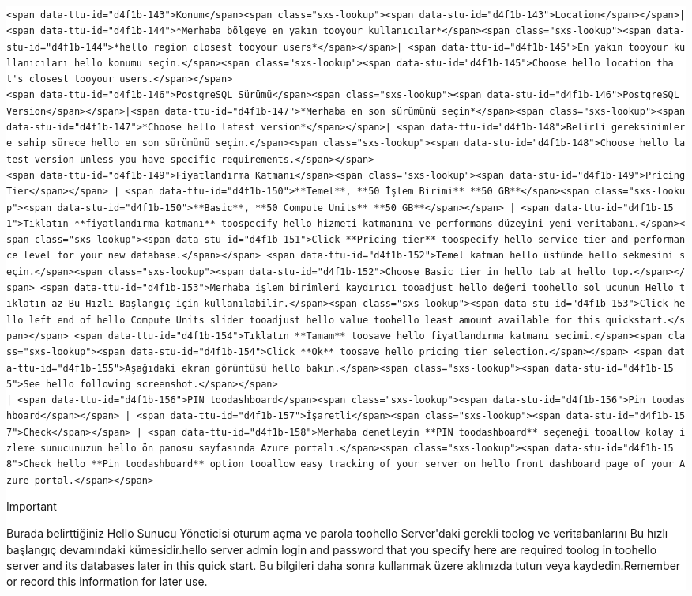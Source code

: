     <span data-ttu-id="d4f1b-143">Konum</span><span class="sxs-lookup"><span data-stu-id="d4f1b-143">Location</span></span>|<span data-ttu-id="d4f1b-144">*Merhaba bölgeye en yakın tooyour kullanıcılar*</span><span class="sxs-lookup"><span data-stu-id="d4f1b-144">*hello region closest tooyour users*</span></span>| <span data-ttu-id="d4f1b-145">En yakın tooyour kullanıcıları hello konumu seçin.</span><span class="sxs-lookup"><span data-stu-id="d4f1b-145">Choose hello location that's closest tooyour users.</span></span>
    <span data-ttu-id="d4f1b-146">PostgreSQL Sürümü</span><span class="sxs-lookup"><span data-stu-id="d4f1b-146">PostgreSQL Version</span></span>|<span data-ttu-id="d4f1b-147">*Merhaba en son sürümünü seçin*</span><span class="sxs-lookup"><span data-stu-id="d4f1b-147">*Choose hello latest version*</span></span>| <span data-ttu-id="d4f1b-148">Belirli gereksinimlere sahip sürece hello en son sürümünü seçin.</span><span class="sxs-lookup"><span data-stu-id="d4f1b-148">Choose hello latest version unless you have specific requirements.</span></span>
    <span data-ttu-id="d4f1b-149">Fiyatlandırma Katmanı</span><span class="sxs-lookup"><span data-stu-id="d4f1b-149">Pricing Tier</span></span> | <span data-ttu-id="d4f1b-150">**Temel**, **50 İşlem Birimi** **50 GB**</span><span class="sxs-lookup"><span data-stu-id="d4f1b-150">**Basic**, **50 Compute Units** **50 GB**</span></span> | <span data-ttu-id="d4f1b-151">Tıklatın **fiyatlandırma katmanı** toospecify hello hizmeti katmanını ve performans düzeyini yeni veritabanı.</span><span class="sxs-lookup"><span data-stu-id="d4f1b-151">Click **Pricing tier** toospecify hello service tier and performance level for your new database.</span></span> <span data-ttu-id="d4f1b-152">Temel katman hello üstünde hello sekmesini seçin.</span><span class="sxs-lookup"><span data-stu-id="d4f1b-152">Choose Basic tier in hello tab at hello top.</span></span> <span data-ttu-id="d4f1b-153">Merhaba işlem birimleri kaydırıcı tooadjust hello değeri toohello sol ucunun Hello tıklatın az Bu Hızlı Başlangıç için kullanılabilir.</span><span class="sxs-lookup"><span data-stu-id="d4f1b-153">Click hello left end of hello Compute Units slider tooadjust hello value toohello least amount available for this quickstart.</span></span> <span data-ttu-id="d4f1b-154">Tıklatın **Tamam** toosave hello fiyatlandırma katmanı seçimi.</span><span class="sxs-lookup"><span data-stu-id="d4f1b-154">Click **Ok** toosave hello pricing tier selection.</span></span> <span data-ttu-id="d4f1b-155">Aşağıdaki ekran görüntüsü hello bakın.</span><span class="sxs-lookup"><span data-stu-id="d4f1b-155">See hello following screenshot.</span></span>
    | <span data-ttu-id="d4f1b-156">PIN toodashboard</span><span class="sxs-lookup"><span data-stu-id="d4f1b-156">Pin toodashboard</span></span> | <span data-ttu-id="d4f1b-157">İşaretli</span><span class="sxs-lookup"><span data-stu-id="d4f1b-157">Check</span></span> | <span data-ttu-id="d4f1b-158">Merhaba denetleyin **PIN toodashboard** seçeneği tooallow kolay izleme sunucunuzun hello ön panosu sayfasında Azure portalı.</span><span class="sxs-lookup"><span data-stu-id="d4f1b-158">Check hello **Pin toodashboard** option tooallow easy tracking of your server on hello front dashboard page of your Azure portal.</span></span>

  > [!IMPORTANT]
  > <span data-ttu-id="d4f1b-159">Burada belirttiğiniz Hello Sunucu Yöneticisi oturum açma ve parola toohello Server'daki gerekli toolog ve veritabanlarını Bu hızlı başlangıç devamındaki kümesidir.</span><span class="sxs-lookup"><span data-stu-id="d4f1b-159">hello server admin login and password that you specify here are required toolog in toohello server and its databases later in this quick start.</span></span> <span data-ttu-id="d4f1b-160">Bu bilgileri daha sonra kullanmak üzere aklınızda tutun veya kaydedin.</span><span class="sxs-lookup"><span data-stu-id="d4f1b-160">Remember or record this information for later use.</span></span>
